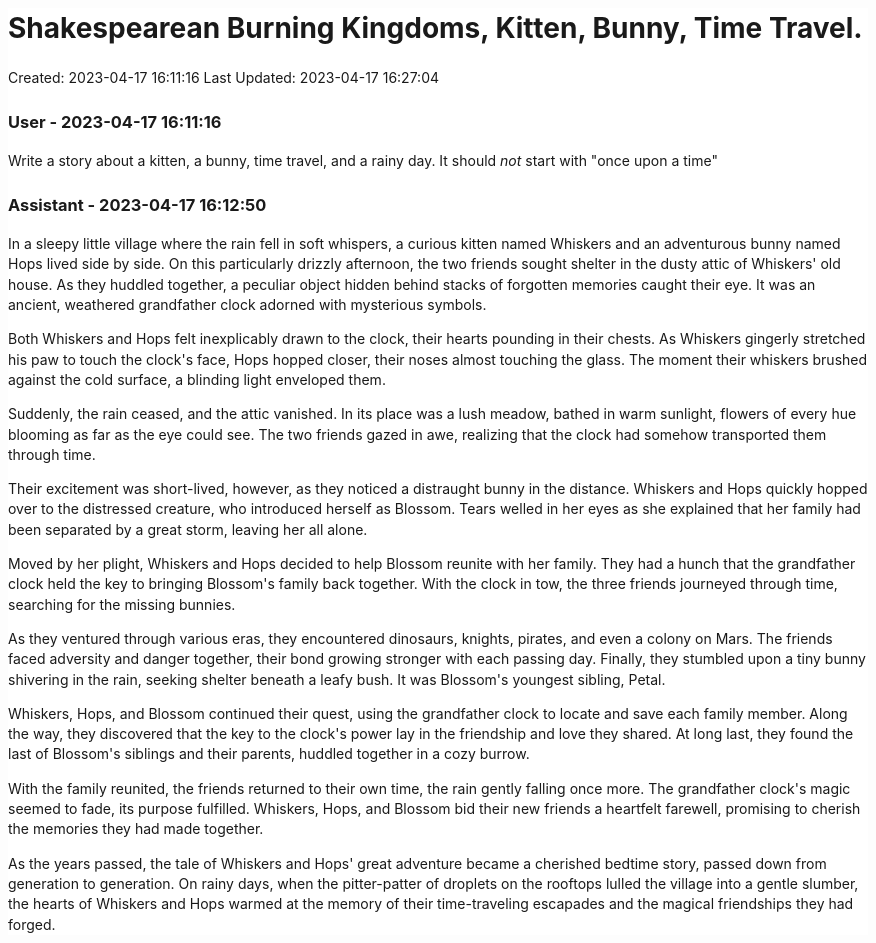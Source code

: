 # Shakespearean Burning Kingdoms, Kitten, Bunny, Time Travel.

Created: 2023-04-17 16:11:16
Last Updated: 2023-04-17 16:27:04

### User - 2023-04-17 16:11:16

Write a story about a kitten, a bunny, time travel, and a rainy day. It should _not_ start with "once upon a time"

### Assistant - 2023-04-17 16:12:50

In a sleepy little village where the rain fell in soft whispers, a curious kitten named Whiskers and an adventurous bunny named Hops lived side by side. On this particularly drizzly afternoon, the two friends sought shelter in the dusty attic of Whiskers' old house. As they huddled together, a peculiar object hidden behind stacks of forgotten memories caught their eye. It was an ancient, weathered grandfather clock adorned with mysterious symbols.

Both Whiskers and Hops felt inexplicably drawn to the clock, their hearts pounding in their chests. As Whiskers gingerly stretched his paw to touch the clock's face, Hops hopped closer, their noses almost touching the glass. The moment their whiskers brushed against the cold surface, a blinding light enveloped them.

Suddenly, the rain ceased, and the attic vanished. In its place was a lush meadow, bathed in warm sunlight, flowers of every hue blooming as far as the eye could see. The two friends gazed in awe, realizing that the clock had somehow transported them through time.

Their excitement was short-lived, however, as they noticed a distraught bunny in the distance. Whiskers and Hops quickly hopped over to the distressed creature, who introduced herself as Blossom. Tears welled in her eyes as she explained that her family had been separated by a great storm, leaving her all alone.

Moved by her plight, Whiskers and Hops decided to help Blossom reunite with her family. They had a hunch that the grandfather clock held the key to bringing Blossom's family back together. With the clock in tow, the three friends journeyed through time, searching for the missing bunnies.

As they ventured through various eras, they encountered dinosaurs, knights, pirates, and even a colony on Mars. The friends faced adversity and danger together, their bond growing stronger with each passing day. Finally, they stumbled upon a tiny bunny shivering in the rain, seeking shelter beneath a leafy bush. It was Blossom's youngest sibling, Petal.

Whiskers, Hops, and Blossom continued their quest, using the grandfather clock to locate and save each family member. Along the way, they discovered that the key to the clock's power lay in the friendship and love they shared. At long last, they found the last of Blossom's siblings and their parents, huddled together in a cozy burrow.

With the family reunited, the friends returned to their own time, the rain gently falling once more. The grandfather clock's magic seemed to fade, its purpose fulfilled. Whiskers, Hops, and Blossom bid their new friends a heartfelt farewell, promising to cherish the memories they had made together.

As the years passed, the tale of Whiskers and Hops' great adventure became a cherished bedtime story, passed down from generation to generation. On rainy days, when the pitter-patter of droplets on the rooftops lulled the village into a gentle slumber, the hearts of Whiskers and Hops warmed at the memory of their time-traveling escapades and the magical friendships they had forged.
